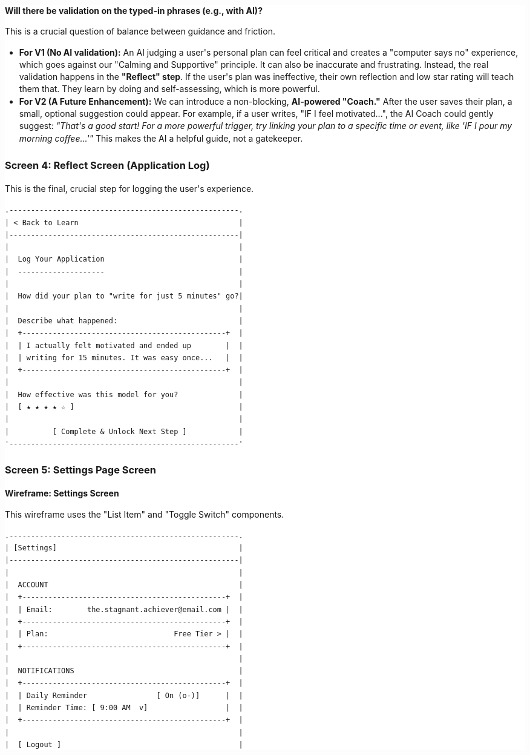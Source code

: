**Will there be validation on the typed-in phrases (e.g., with AI)?**

This is a crucial question of balance between guidance and friction.

- **For V1 (No AI validation):** An AI judging a user's personal plan can feel critical and creates a "computer says no" experience, which goes against our "Calming and Supportive" principle. It can also be inaccurate and frustrating. Instead, the real validation happens in the **"Reflect" step**. If the user's plan was ineffective, their own reflection and low star rating will teach them that. They learn by doing and self-assessing, which is more powerful.
- **For V2 (A Future Enhancement):** We can introduce a non-blocking, **AI-powered "Coach."** After the user saves their plan, a small, optional suggestion could appear. For example, if a user writes, "IF I feel motivated...", the AI Coach could gently suggest: _"That's a good start! For a more powerful trigger, try linking your plan to a specific time or event, like 'IF I pour my morning coffee...'"_ This makes the AI a helpful guide, not a gatekeeper.

### **Screen 4: Reflect Screen (Application Log)**

This is the final, crucial step for logging the user's experience.

```
.-----------------------------------------------------.
| < Back to Learn                                     |
|-----------------------------------------------------|
|                                                     |
|  Log Your Application                               |
|  --------------------                               |
|                                                     |
|  How did your plan to "write for just 5 minutes" go?|
|                                                     |
|  Describe what happened:                            |
|  +-----------------------------------------------+  |
|  | I actually felt motivated and ended up        |  |
|  | writing for 15 minutes. It was easy once...   |  |
|  +-----------------------------------------------+  |
|                                                     |
|  How effective was this model for you?              |
|  [ ★ ★ ★ ★ ☆ ]                                      |
|                                                     |
|          [ Complete & Unlock Next Step ]            |
'-----------------------------------------------------'
```

### Screen 5: **Settings Page Screen**

**Wireframe: Settings Screen**

This wireframe uses the "List Item" and "Toggle Switch" components.

```
.-----------------------------------------------------.
| [Settings]                                          |
|-----------------------------------------------------|
|                                                     |
|  ACCOUNT                                            |
|  +-----------------------------------------------+  |
|  | Email:        the.stagnant.achiever@email.com |  |
|  +-----------------------------------------------+  |
|  | Plan:                             Free Tier > |  |
|  +-----------------------------------------------+  |
|                                                     |
|  NOTIFICATIONS                                      |
|  +-----------------------------------------------+  |
|  | Daily Reminder                [ On (o-)]      |  |
|  | Reminder Time: [ 9:00 AM  v]                  |  |
|  +-----------------------------------------------+  |
|                                                     |
|  [ Logout ]                                         |
```